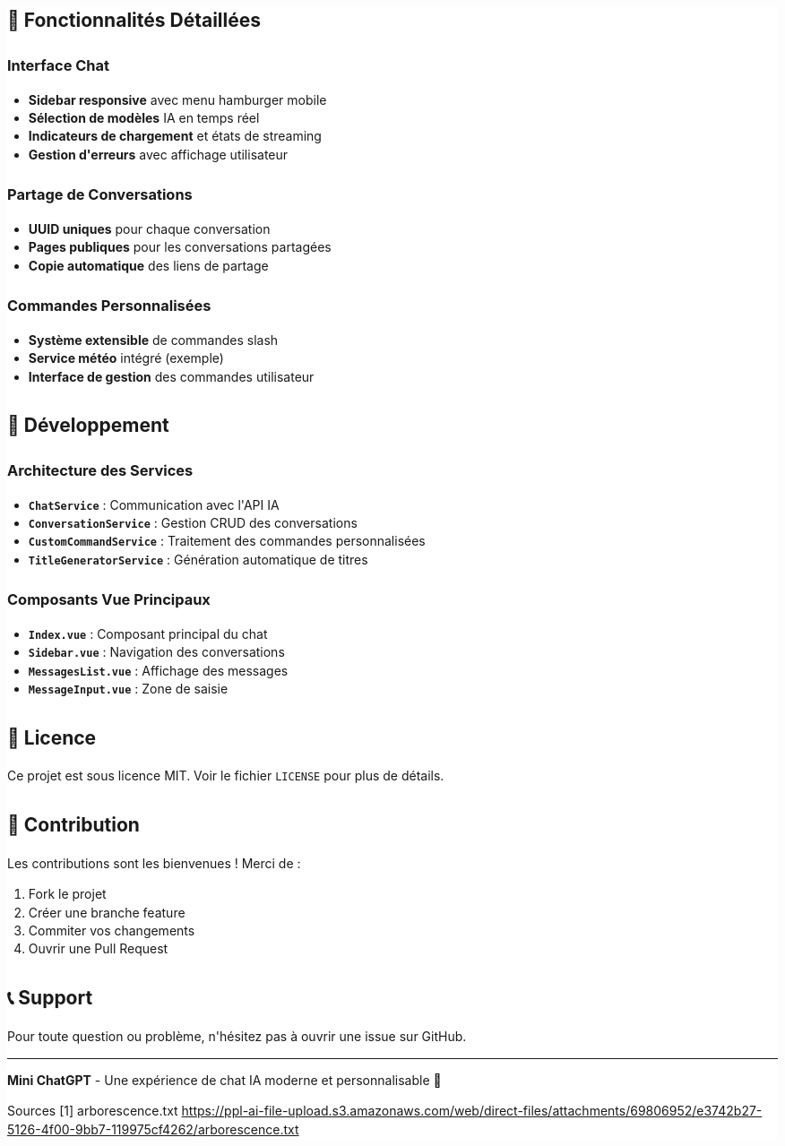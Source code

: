 ## 📱 Fonctionnalités Détaillées

### Interface Chat
- **Sidebar responsive** avec menu hamburger mobile
- **Sélection de modèles** IA en temps réel
- **Indicateurs de chargement** et états de streaming
- **Gestion d'erreurs** avec affichage utilisateur

### Partage de Conversations
- **UUID uniques** pour chaque conversation
- **Pages publiques** pour les conversations partagées
- **Copie automatique** des liens de partage

### Commandes Personnalisées
- **Système extensible** de commandes slash
- **Service météo** intégré (exemple)
- **Interface de gestion** des commandes utilisateur

## 🔧 Développement

### Architecture des Services
- **`ChatService`** : Communication avec l'API IA
- **`ConversationService`** : Gestion CRUD des conversations
- **`CustomCommandService`** : Traitement des commandes personnalisées
- **`TitleGeneratorService`** : Génération automatique de titres

### Composants Vue Principaux
- **`Index.vue`** : Composant principal du chat
- **`Sidebar.vue`** : Navigation des conversations
- **`MessagesList.vue`** : Affichage des messages
- **`MessageInput.vue`** : Zone de saisie

## 📄 Licence

Ce projet est sous licence MIT. Voir le fichier `LICENSE` pour plus de détails.

## 🤝 Contribution

Les contributions sont les bienvenues ! Merci de :
1. Fork le projet
2. Créer une branche feature
3. Commiter vos changements
4. Ouvrir une Pull Request

## 📞 Support

Pour toute question ou problème, n'hésitez pas à ouvrir une issue sur GitHub.

---

**Mini ChatGPT** - Une expérience de chat IA moderne et personnalisable 🚀

Sources
[1] arborescence.txt https://ppl-ai-file-upload.s3.amazonaws.com/web/direct-files/attachments/69806952/e3742b27-5126-4f00-9bb7-119975cf4262/arborescence.txt
